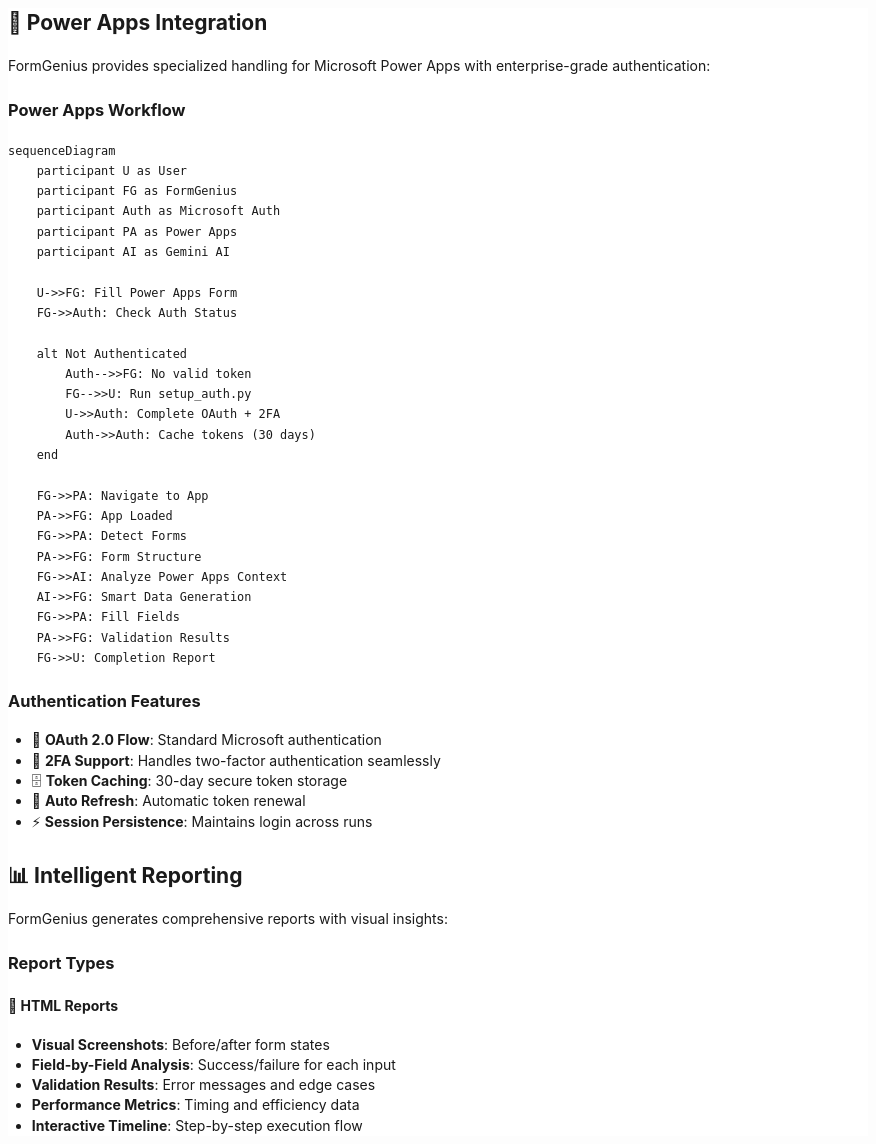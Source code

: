 ## 🏢 Power Apps Integration

FormGenius provides specialized handling for Microsoft Power Apps with enterprise-grade authentication:

### Power Apps Workflow

```mermaid
sequenceDiagram
    participant U as User
    participant FG as FormGenius
    participant Auth as Microsoft Auth
    participant PA as Power Apps
    participant AI as Gemini AI
    
    U->>FG: Fill Power Apps Form
    FG->>Auth: Check Auth Status
    
    alt Not Authenticated
        Auth-->>FG: No valid token
        FG-->>U: Run setup_auth.py
        U->>Auth: Complete OAuth + 2FA
        Auth->>Auth: Cache tokens (30 days)
    end
    
    FG->>PA: Navigate to App
    PA->>FG: App Loaded
    FG->>PA: Detect Forms
    PA->>FG: Form Structure
    FG->>AI: Analyze Power Apps Context
    AI->>FG: Smart Data Generation
    FG->>PA: Fill Fields
    PA->>FG: Validation Results
    FG->>U: Completion Report
```

### Authentication Features

- 🔐 **OAuth 2.0 Flow**: Standard Microsoft authentication
- 📱 **2FA Support**: Handles two-factor authentication seamlessly  
- 🗄️ **Token Caching**: 30-day secure token storage
- 🔄 **Auto Refresh**: Automatic token renewal
- ⚡ **Session Persistence**: Maintains login across runs

## 📊 Intelligent Reporting

FormGenius generates comprehensive reports with visual insights:

### Report Types

#### 📄 HTML Reports
- **Visual Screenshots**: Before/after form states
- **Field-by-Field Analysis**: Success/failure for each input
- **Validation Results**: Error messages and edge cases
- **Performance Metrics**: Timing and efficiency data
- **Interactive Timeline**: Step-by-step execution flow
